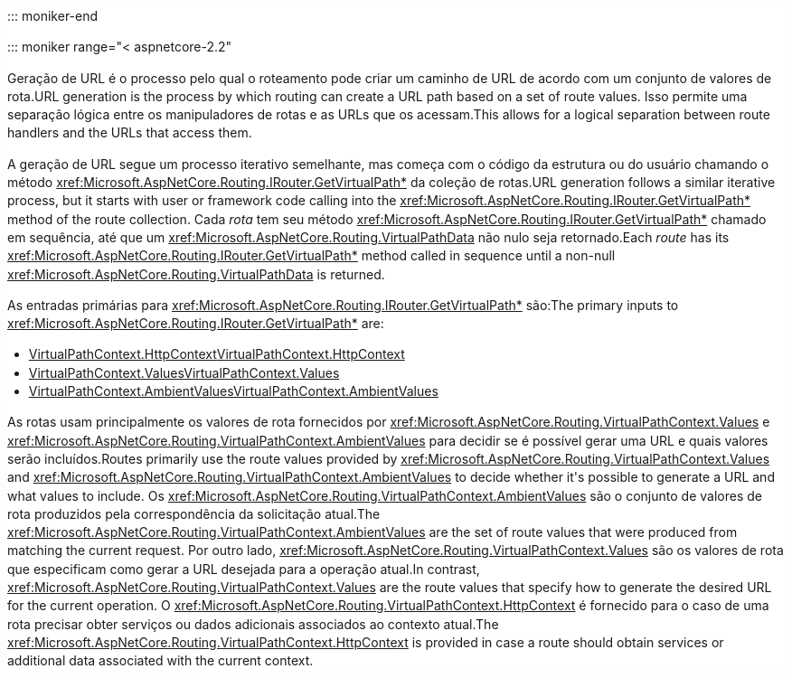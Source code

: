 ::: moniker-end

::: moniker range="< aspnetcore-2.2"

<span data-ttu-id="bc57e-281">Geração de URL é o processo pelo qual o roteamento pode criar um caminho de URL de acordo com um conjunto de valores de rota.</span><span class="sxs-lookup"><span data-stu-id="bc57e-281">URL generation is the process by which routing can create a URL path based on a set of route values.</span></span> <span data-ttu-id="bc57e-282">Isso permite uma separação lógica entre os manipuladores de rotas e as URLs que os acessam.</span><span class="sxs-lookup"><span data-stu-id="bc57e-282">This allows for a logical separation between route handlers and the URLs that access them.</span></span>

<span data-ttu-id="bc57e-283">A geração de URL segue um processo iterativo semelhante, mas começa com o código da estrutura ou do usuário chamando o método <xref:Microsoft.AspNetCore.Routing.IRouter.GetVirtualPath*> da coleção de rotas.</span><span class="sxs-lookup"><span data-stu-id="bc57e-283">URL generation follows a similar iterative process, but it starts with user or framework code calling into the <xref:Microsoft.AspNetCore.Routing.IRouter.GetVirtualPath*> method of the route collection.</span></span> <span data-ttu-id="bc57e-284">Cada *rota* tem seu método <xref:Microsoft.AspNetCore.Routing.IRouter.GetVirtualPath*> chamado em sequência, até que um <xref:Microsoft.AspNetCore.Routing.VirtualPathData> não nulo seja retornado.</span><span class="sxs-lookup"><span data-stu-id="bc57e-284">Each *route* has its <xref:Microsoft.AspNetCore.Routing.IRouter.GetVirtualPath*> method called in sequence until a non-null <xref:Microsoft.AspNetCore.Routing.VirtualPathData> is returned.</span></span>

<span data-ttu-id="bc57e-285">As entradas primárias para <xref:Microsoft.AspNetCore.Routing.IRouter.GetVirtualPath*> são:</span><span class="sxs-lookup"><span data-stu-id="bc57e-285">The primary inputs to <xref:Microsoft.AspNetCore.Routing.IRouter.GetVirtualPath*> are:</span></span>

* [<span data-ttu-id="bc57e-286">VirtualPathContext.HttpContext</span><span class="sxs-lookup"><span data-stu-id="bc57e-286">VirtualPathContext.HttpContext</span></span>](xref:Microsoft.AspNetCore.Routing.VirtualPathContext.HttpContext)
* [<span data-ttu-id="bc57e-287">VirtualPathContext.Values</span><span class="sxs-lookup"><span data-stu-id="bc57e-287">VirtualPathContext.Values</span></span>](xref:Microsoft.AspNetCore.Routing.VirtualPathContext.Values)
* [<span data-ttu-id="bc57e-288">VirtualPathContext.AmbientValues</span><span class="sxs-lookup"><span data-stu-id="bc57e-288">VirtualPathContext.AmbientValues</span></span>](xref:Microsoft.AspNetCore.Routing.VirtualPathContext.AmbientValues)

<span data-ttu-id="bc57e-289">As rotas usam principalmente os valores de rota fornecidos por <xref:Microsoft.AspNetCore.Routing.VirtualPathContext.Values> e <xref:Microsoft.AspNetCore.Routing.VirtualPathContext.AmbientValues> para decidir se é possível gerar uma URL e quais valores serão incluídos.</span><span class="sxs-lookup"><span data-stu-id="bc57e-289">Routes primarily use the route values provided by <xref:Microsoft.AspNetCore.Routing.VirtualPathContext.Values> and <xref:Microsoft.AspNetCore.Routing.VirtualPathContext.AmbientValues> to decide whether it's possible to generate a URL and what values to include.</span></span> <span data-ttu-id="bc57e-290">Os <xref:Microsoft.AspNetCore.Routing.VirtualPathContext.AmbientValues> são o conjunto de valores de rota produzidos pela correspondência da solicitação atual.</span><span class="sxs-lookup"><span data-stu-id="bc57e-290">The <xref:Microsoft.AspNetCore.Routing.VirtualPathContext.AmbientValues> are the set of route values that were produced from matching the current request.</span></span> <span data-ttu-id="bc57e-291">Por outro lado, <xref:Microsoft.AspNetCore.Routing.VirtualPathContext.Values> são os valores de rota que especificam como gerar a URL desejada para a operação atual.</span><span class="sxs-lookup"><span data-stu-id="bc57e-291">In contrast, <xref:Microsoft.AspNetCore.Routing.VirtualPathContext.Values> are the route values that specify how to generate the desired URL for the current operation.</span></span> <span data-ttu-id="bc57e-292">O <xref:Microsoft.AspNetCore.Routing.VirtualPathContext.HttpContext> é fornecido para o caso de uma rota precisar obter serviços ou dados adicionais associados ao contexto atual.</span><span class="sxs-lookup"><span data-stu-id="bc57e-292">The <xref:Microsoft.AspNetCore.Routing.VirtualPathContext.HttpContext> is provided in case a route should obtain services or additional data associated with the current context.</span></span>
